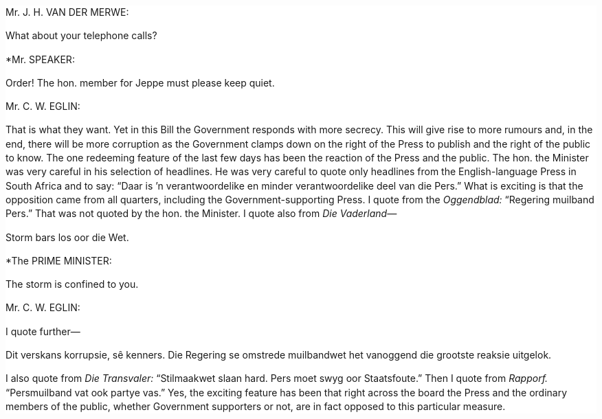 </speech>

<speech by="#van_der_merwe">

<from>Mr. <person refersTo="hansard_za">J. H. VAN DER MERWE</person>:</from>

<p>What about your telephone calls?</p>

</speech>

<speech by="#speaker">

<from>*Mr. <person refersTo="hansard_za">SPEAKER</person>:</from>

<p>Order! The hon. member for Jeppe must please keep quiet.</p>

</speech>

<speech by="#eglin">

<from>Mr. <person refersTo="hansard_za">C. W. EGLIN</person>:</from>

<p>That is what they want. Yet in this Bill the Government responds with more secrecy. This will give rise to more rumours and, in the end, there will be more corruption as the Government clamps down on the right of the Press to publish and the right of the public to know. The one redeeming <span class="col_7017-7018" refersTo="page_0368"/>feature of the last few days has been the reaction of the Press and the public. The hon. the Minister was very careful in his selection of headlines. He was very careful to quote only headlines from the English-language Press in South Africa and to say: &#x201C;Daar is &#x2019;n verantwoordelike en minder verantwoordelike deel van die Pers.&#x201D; What is exciting is that the opposition came from all quarters, including the Government-supporting Press. I quote from the <i>Oggendblad:</i> &#x201C;Regering muilband Pers.&#x201D; That was not quoted by the hon. the Minister. I quote also from <i>Die Vaderland&#x2014;</i></p>

<block name="quote">Storm bars los oor die Wet.</block>

</speech>

<speech by="#prime_minister">

<from>*The <person refersTo="hansard_za">PRIME MINISTER</person>:</from>

<p>The storm is confined to you.</p>

</speech>

<speech by="#eglin">

<from>Mr. <person refersTo="hansard_za">C. W. EGLIN</person>:</from>

<p>I quote further&#x2014;</p>

<block name="quote">Dit verskans korrupsie, sê kenners. Die Regering se omstrede muilbandwet het vanoggend die grootste reaksie uitgelok.</block>

<p>I also quote from <i>Die Transvaler:</i> &#x201C;Stilmaakwet slaan hard. Pers moet swyg oor Staatsfoute.&#x201D; Then I quote from <i>Rapporf.</i> &#x201C;Persmuilband vat ook partye vas.&#x201D; Yes, the exciting feature has been that right across the board the Press and the ordinary members of the public, whether Government supporters or not, are in fact opposed to this particular measure.</p>

</speech>
